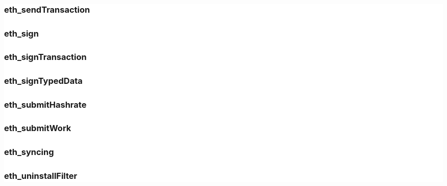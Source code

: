 ### eth_sendTransaction
 

### eth_sign
 

### eth_signTransaction
 

### eth_signTypedData
 

### eth_submitHashrate
 

### eth_submitWork
 

### eth_syncing
 

### eth_uninstallFilter
 